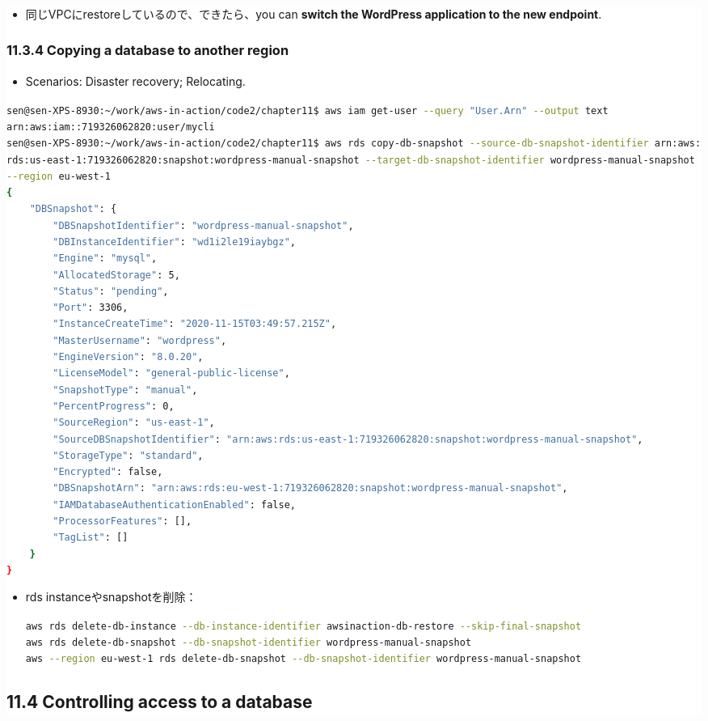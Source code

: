 - 同じVPCにrestoreしているので、できたら、you can **switch the WordPress application to the new endpoint**.

### 11.3.4 Copying a database to another region

- Scenarios: Disaster recovery; Relocating.

```bash
sen@sen-XPS-8930:~/work/aws-in-action/code2/chapter11$ aws iam get-user --query "User.Arn" --output text
arn:aws:iam::719326062820:user/mycli
sen@sen-XPS-8930:~/work/aws-in-action/code2/chapter11$ aws rds copy-db-snapshot --source-db-snapshot-identifier arn:aws:rds:us-east-1:719326062820:snapshot:wordpress-manual-snapshot --target-db-snapshot-identifier wordpress-manual-snapshot --region eu-west-1
{
    "DBSnapshot": {
        "DBSnapshotIdentifier": "wordpress-manual-snapshot",
        "DBInstanceIdentifier": "wd1i2le19iaybgz",
        "Engine": "mysql",
        "AllocatedStorage": 5,
        "Status": "pending",
        "Port": 3306,
        "InstanceCreateTime": "2020-11-15T03:49:57.215Z",
        "MasterUsername": "wordpress",
        "EngineVersion": "8.0.20",
        "LicenseModel": "general-public-license",
        "SnapshotType": "manual",
        "PercentProgress": 0,
        "SourceRegion": "us-east-1",
        "SourceDBSnapshotIdentifier": "arn:aws:rds:us-east-1:719326062820:snapshot:wordpress-manual-snapshot",
        "StorageType": "standard",
        "Encrypted": false,
        "DBSnapshotArn": "arn:aws:rds:eu-west-1:719326062820:snapshot:wordpress-manual-snapshot",
        "IAMDatabaseAuthenticationEnabled": false,
        "ProcessorFeatures": [],
        "TagList": []
    }
}
```

- rds instanceやsnapshotを削除：

  ```bash
  aws rds delete-db-instance --db-instance-identifier awsinaction-db-restore --skip-final-snapshot
  aws rds delete-db-snapshot --db-snapshot-identifier wordpress-manual-snapshot
  aws --region eu-west-1 rds delete-db-snapshot --db-snapshot-identifier wordpress-manual-snapshot
  ```

## 11.4 Controlling access to a database
